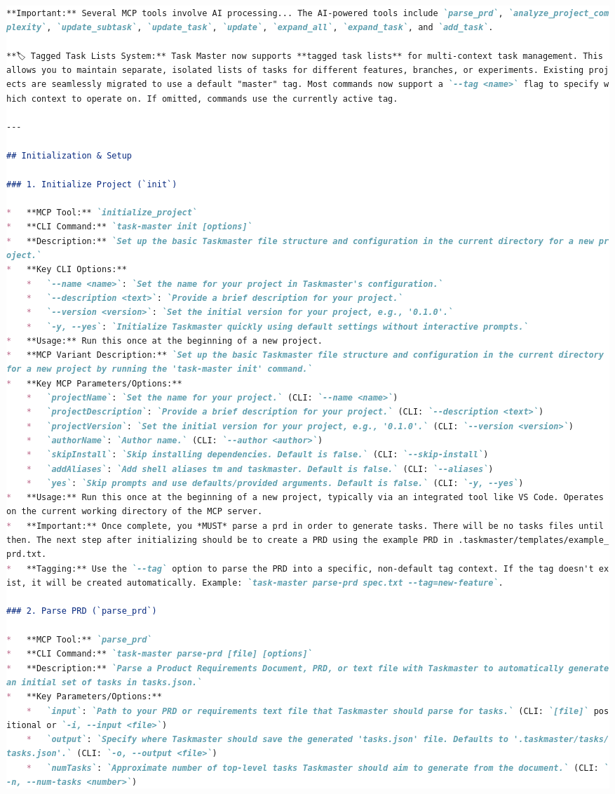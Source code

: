 ```markdown
**Important:** Several MCP tools involve AI processing... The AI-powered tools include `parse_prd`, `analyze_project_complexity`, `update_subtask`, `update_task`, `update`, `expand_all`, `expand_task`, and `add_task`.

**🏷️ Tagged Task Lists System:** Task Master now supports **tagged task lists** for multi-context task management. This allows you to maintain separate, isolated lists of tasks for different features, branches, or experiments. Existing projects are seamlessly migrated to use a default "master" tag. Most commands now support a `--tag <name>` flag to specify which context to operate on. If omitted, commands use the currently active tag.

---

## Initialization & Setup

### 1. Initialize Project (`init`)

*   **MCP Tool:** `initialize_project`
*   **CLI Command:** `task-master init [options]`
*   **Description:** `Set up the basic Taskmaster file structure and configuration in the current directory for a new project.`
*   **Key CLI Options:**
    *   `--name <name>`: `Set the name for your project in Taskmaster's configuration.`
    *   `--description <text>`: `Provide a brief description for your project.`
    *   `--version <version>`: `Set the initial version for your project, e.g., '0.1.0'.`
    *   `-y, --yes`: `Initialize Taskmaster quickly using default settings without interactive prompts.`
*   **Usage:** Run this once at the beginning of a new project.
*   **MCP Variant Description:** `Set up the basic Taskmaster file structure and configuration in the current directory for a new project by running the 'task-master init' command.`
*   **Key MCP Parameters/Options:**
    *   `projectName`: `Set the name for your project.` (CLI: `--name <name>`)
    *   `projectDescription`: `Provide a brief description for your project.` (CLI: `--description <text>`)
    *   `projectVersion`: `Set the initial version for your project, e.g., '0.1.0'.` (CLI: `--version <version>`)
    *   `authorName`: `Author name.` (CLI: `--author <author>`)
    *   `skipInstall`: `Skip installing dependencies. Default is false.` (CLI: `--skip-install`)
    *   `addAliases`: `Add shell aliases tm and taskmaster. Default is false.` (CLI: `--aliases`)
    *   `yes`: `Skip prompts and use defaults/provided arguments. Default is false.` (CLI: `-y, --yes`)
*   **Usage:** Run this once at the beginning of a new project, typically via an integrated tool like VS Code. Operates on the current working directory of the MCP server. 
*   **Important:** Once complete, you *MUST* parse a prd in order to generate tasks. There will be no tasks files until then. The next step after initializing should be to create a PRD using the example PRD in .taskmaster/templates/example_prd.txt. 
*   **Tagging:** Use the `--tag` option to parse the PRD into a specific, non-default tag context. If the tag doesn't exist, it will be created automatically. Example: `task-master parse-prd spec.txt --tag=new-feature`.

### 2. Parse PRD (`parse_prd`)

*   **MCP Tool:** `parse_prd`
*   **CLI Command:** `task-master parse-prd [file] [options]`
*   **Description:** `Parse a Product Requirements Document, PRD, or text file with Taskmaster to automatically generate an initial set of tasks in tasks.json.`
*   **Key Parameters/Options:**
    *   `input`: `Path to your PRD or requirements text file that Taskmaster should parse for tasks.` (CLI: `[file]` positional or `-i, --input <file>`)
    *   `output`: `Specify where Taskmaster should save the generated 'tasks.json' file. Defaults to '.taskmaster/tasks/tasks.json'.` (CLI: `-o, --output <file>`)
    *   `numTasks`: `Approximate number of top-level tasks Taskmaster should aim to generate from the document.` (CLI: `-n, --num-tasks <number>`)
```